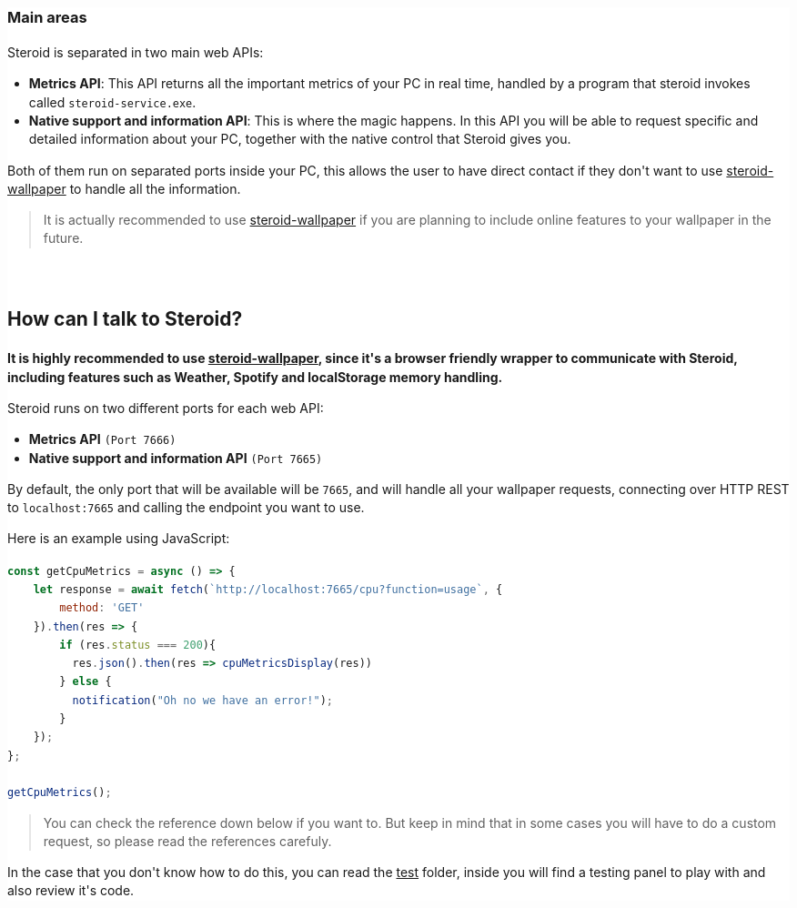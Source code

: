 ### Main areas

Steroid is separated in two main web APIs:
- **Metrics API**: This API returns all the important metrics of your PC in real time, handled by a program that steroid invokes called `steroid-service.exe`.
- **Native support and information API**: This is where the magic happens. In this API you will be able to request specific and detailed information about your PC, together with the native control that Steroid gives you.

Both of them run on separated ports inside your PC, this allows the user to have direct contact if they don't want to use [steroid-wallpaper](https://github.com/ivanbogaeb/steroid-wallpaper) to handle all the information.

> It is actually recommended to use [steroid-wallpaper](https://github.com/ivanbogaeb/steroid-wallpaper) if you are planning to include online features to your wallpaper in the future.

<br>

## How can I talk to Steroid?

**It is highly recommended to use [steroid-wallpaper](https://github.com/ivanbogaeb/steroid-wallpaper), since it's a browser friendly wrapper to communicate with Steroid, including features such as Weather, Spotify and localStorage memory handling.**

Steroid runs on two different ports for each web API:
- **Metrics API** `(Port 7666)`
- **Native support and information API** `(Port 7665)`

By default, the only port that will be available will be `7665`, and will handle all your wallpaper requests, connecting over HTTP REST to `localhost:7665` and calling the endpoint you want to use.

Here is an example using JavaScript:

```javascript
const getCpuMetrics = async () => {
    let response = await fetch(`http://localhost:7665/cpu?function=usage`, {
        method: 'GET'
    }).then(res => {
        if (res.status === 200){
          res.json().then(res => cpuMetricsDisplay(res))
        } else {
          notification("Oh no we have an error!");
        }
    });
};

getCpuMetrics();
```

> You can check the reference down below if you want to. But keep in mind that in some cases you will have to do a custom request, so please read the references carefuly.

In the case that you don't know how to do this, you can read the [test]() folder, inside you will find a testing panel to play with and also review it's code.
